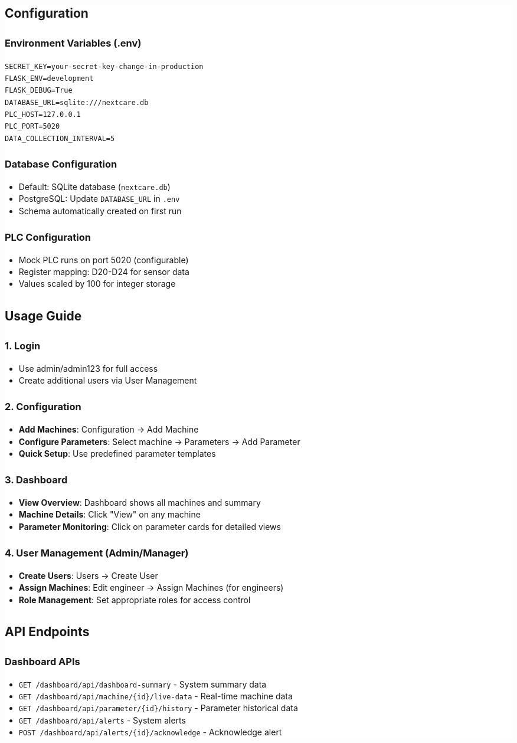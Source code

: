 ## Configuration

### Environment Variables (.env)
```env
SECRET_KEY=your-secret-key-change-in-production
FLASK_ENV=development
FLASK_DEBUG=True
DATABASE_URL=sqlite:///nextcare.db
PLC_HOST=127.0.0.1
PLC_PORT=5020
DATA_COLLECTION_INTERVAL=5
```

### Database Configuration
- Default: SQLite database (`nextcare.db`)
- PostgreSQL: Update `DATABASE_URL` in `.env`
- Schema automatically created on first run

### PLC Configuration
- Mock PLC runs on port 5020 (configurable)
- Register mapping: D20-D24 for sensor data
- Values scaled by 100 for integer storage

## Usage Guide

### 1. Login
- Use admin/admin123 for full access
- Create additional users via User Management

### 2. Configuration
- **Add Machines**: Configuration → Add Machine
- **Configure Parameters**: Select machine → Parameters → Add Parameter
- **Quick Setup**: Use predefined parameter templates

### 3. Dashboard
- **View Overview**: Dashboard shows all machines and summary
- **Machine Details**: Click "View" on any machine
- **Parameter Monitoring**: Click on parameter cards for detailed views

### 4. User Management (Admin/Manager)
- **Create Users**: Users → Create User
- **Assign Machines**: Edit engineer → Assign Machines (for engineers)
- **Role Management**: Set appropriate roles for access control

## API Endpoints

### Dashboard APIs
- `GET /dashboard/api/dashboard-summary` - System summary data
- `GET /dashboard/api/machine/{id}/live-data` - Real-time machine data
- `GET /dashboard/api/parameter/{id}/history` - Parameter historical data
- `GET /dashboard/api/alerts` - System alerts
- `POST /dashboard/api/alerts/{id}/acknowledge` - Acknowledge alert
